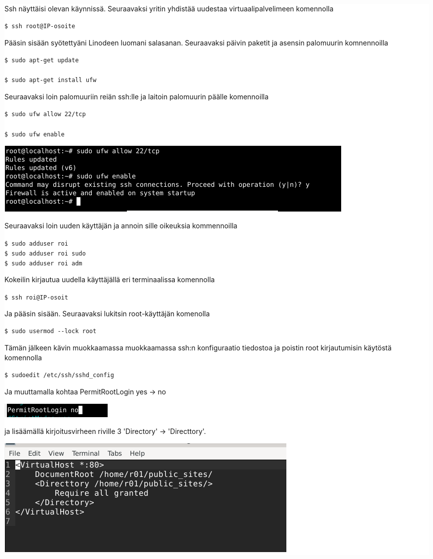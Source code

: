  Ssh näyttäisi olevan käynnissä. Seuraavaksi yritin yhdistää uudestaa virtuaalipalvelimeen komennolla
 
    $ ssh root@IP-osoite
    
   
 Pääsin sisään syötettyäni Linodeen luomani salasanan. Seuraavaksi päivin paketit ja asensin palomuurin komnennoilla
 
    
    $ sudo apt-get update
    
    $ sudo apt-get install ufw
  
  Seuraavaksi loin palomuuriin reiän ssh:lle ja laitoin palomuurin päälle komennoilla
  
    $ sudo ufw allow 22/tcp
    
    $ sudo ufw enable
    
  ![Add file: Upload](/ss/h66.PNG)    
    

Seuraavaksi loin uuden käyttäjän ja annoin sille oikeuksia kommennoilla 

    $ sudo adduser roi
    $ sudo adduser roi sudo
    $ sudo adduser roi adm
    
    
Kokeilin kirjautua uudella käyttäjällä eri terminaalissa komennolla

    $ ssh roi@IP-osoit
    
  Ja pääsin sisään. Seuraavaksi lukitsin root-käyttäjän komenolla
  
    $ sudo usermod --lock root
    
 Tämän jälkeen kävin muokkaamassa muokkaamassa ssh:n konfiguraatio tiedostoa ja poistin root kirjautumisin käytöstä komennolla
 
    $ sudoedit /etc/ssh/sshd_config
    
Ja muuttamalla kohtaa PermitRootLogin yes -> no
   
  ![Add file: Upload](/ss/h67.PNG) 
   
   

 
    
 ja lisäämällä kirjoitusvirheen riville 3  'Directory' -> 'Directtory'.
 
   ![Add file: Upload](/ss/ss6.1.PNG)  
   